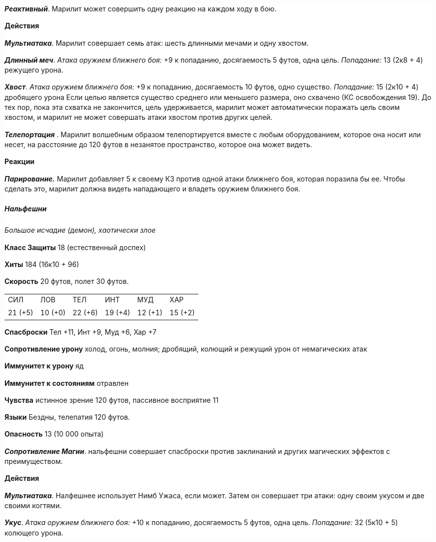 **_Реактивный_**. Марилит может совершить одну реакцию на каждом ходу в бою.

**Действия**

**_Мультиатака_**. Марилит совершает семь атак: шесть длинными мечами и одну хвостом.

**_Длинный меч_**. _Атака оружием ближнего боя:_ +9 к попаданию, досягаемость 5 футов, одна цель. _Попадание:_ 13 (2к8 + 4) режущего урона.

**_Хвост_**. _Атака оружием ближнего боя:_ +9 к попаданию, досягаемость 10 футов, одно существо. _Попадание:_ 15 (2к10 + 4) дробящего урона Если целью является существо среднего или меньшего размера, оно схвачено (КС освобождения 19). До тех пор, пока эта схватка не закончится, цель удерживается, марилит может автоматически поражать цель своим хвостом, и марилит не может совершать атаки хвостом против других целей.

**_Телепортация_** . Марилит волшебным образом телепортируется вместе с любым оборудованием, которое она носит или несет, на расстояние до 120 футов в незанятое пространство, которое она может видеть.

**Реакции**

**_Парирование._** Марилит добавляет 5 к своему КЗ против одной атаки ближнего боя, которая поразила бы ее. Чтобы сделать это, марилит должна видеть нападающего и владеть оружием ближнего боя.

##### Нальфешни

_Большое исчадие (демон), хаотически злое_

**Класс Защиты** 18 (естественный доспех)

**Хиты** 184 (16к10 + 96)

**Скорость** 20 футов, полет 30 футов.

<table><tbody><tr><td>СИЛ</td><td>ЛОВ</td><td>ТЕЛ</td><td>ИНТ</td><td>МУД</td><td>ХАР</td></tr><tr><td>21 (+5)</td><td>10 (+0)</td><td>22 (+6)</td><td>19 (+4)</td><td>12 (+1)</td><td>15 (+2)</td></tr></tbody></table>

**Спасброски** Тел +11, Инт +9, Муд +6, Хар +7

**Сопротивление урону** холод, огонь, молния; дробящий, колющий и режущий урон от немагических атак

**Иммунитет к урону** яд

**Иммунитет к состояниям** отравлен

**Чувства** истинное зрение 120 футов, пассивное восприятие 11

**Языки** Бездны, телепатия 120 футов.

**Опасность** 13 (10 000 опыта)

**_Сопротивление Магии_**. нальфешни совершает спасброски против заклинаний и других магических эффектов с преимуществом.

**Действия**

**_Мультиатака_**. Налфешнее использует Нимб Ужаса, если может. Затем он совершает три атаки: одну своим укусом и две своими когтями.

**_Укус_**. _Атака оружием ближнего боя:_ +10 к попаданию, досягаемость 5 футов, одна цель. _Попадание:_ 32 (5к10 + 5) колющего урона.
